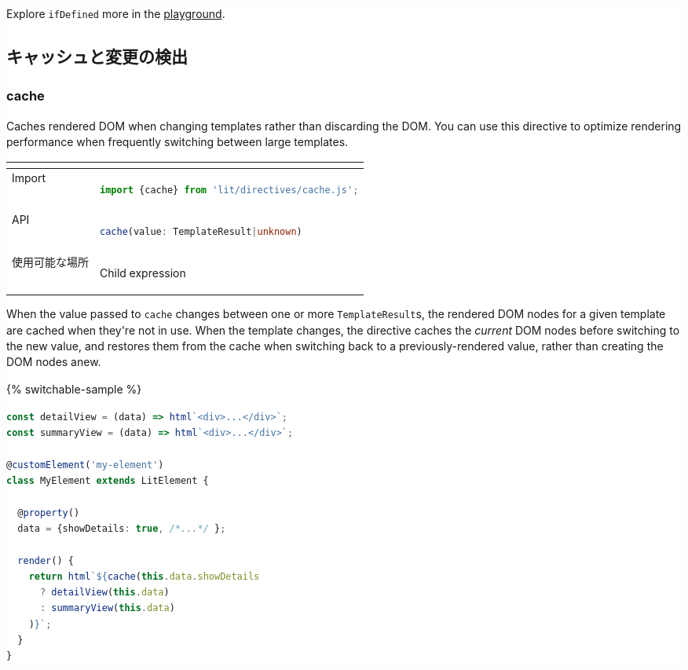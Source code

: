 Explore `ifDefined` more in the [playground](/playground/#sample=examples/directive-if-defined).

## キャッシュと変更の検出

### cache

Caches rendered DOM when changing templates rather than discarding the DOM. You
can use this directive to optimize rendering performance when frequently
switching between large templates.

<table>
<thead><tr><th></th><th></th></tr></thead>
<tbody>
<tr>
<td class="no-wrap-cell vcenter-cell">Import</td>
<td class="wide-cell">

```js
import {cache} from 'lit/directives/cache.js';
```

</td>
</tr>
<tr>
<td class="no-wrap-cell vcenter-cell">API</td>
<td class="wide-cell">

```ts
cache(value: TemplateResult|unknown)
```

</td>
</tr>
<tr>
<td class="no-wrap-cell vcenter-cell">使用可能な場所</td>
<td class="wide-cell">

Child expression

</td>
</tr>
</tbody>
</table>

When the value passed to `cache` changes between one or more `TemplateResult`s,
the rendered DOM nodes for a given template are cached when they're not in use.
When the template changes, the directive caches the _current_ DOM nodes before
switching to the new value, and restores them from the cache when switching back
to a previously-rendered value, rather than creating the DOM nodes anew.

{% switchable-sample %}

```ts
const detailView = (data) => html`<div>...</div>`;
const summaryView = (data) => html`<div>...</div>`;

@customElement('my-element')
class MyElement extends LitElement {

  @property()
  data = {showDetails: true, /*...*/ };

  render() {
    return html`${cache(this.data.showDetails
      ? detailView(this.data)
      : summaryView(this.data)
    )}`;
  }
}
```